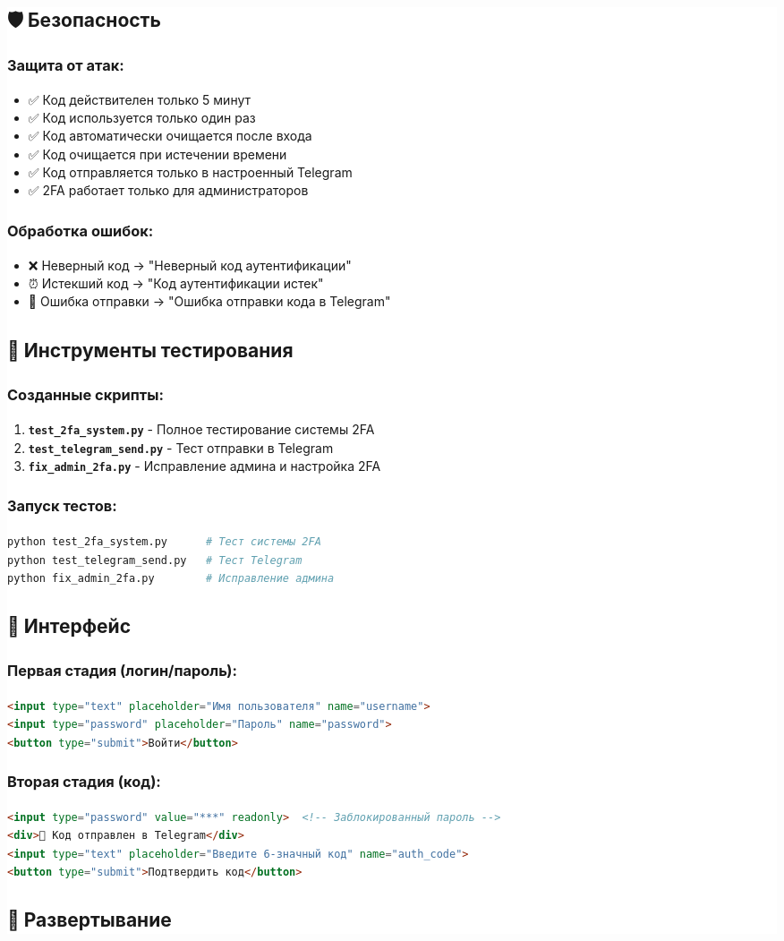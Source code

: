 ## 🛡️ Безопасность

### Защита от атак:
- ✅ Код действителен только 5 минут
- ✅ Код используется только один раз
- ✅ Код автоматически очищается после входа
- ✅ Код очищается при истечении времени
- ✅ Код отправляется только в настроенный Telegram
- ✅ 2FA работает только для администраторов

### Обработка ошибок:
- ❌ Неверный код → "Неверный код аутентификации"
- ⏰ Истекший код → "Код аутентификации истек"
- 📱 Ошибка отправки → "Ошибка отправки кода в Telegram"

## 🧪 Инструменты тестирования

### Созданные скрипты:
1. **`test_2fa_system.py`** - Полное тестирование системы 2FA
2. **`test_telegram_send.py`** - Тест отправки в Telegram
3. **`fix_admin_2fa.py`** - Исправление админа и настройка 2FA

### Запуск тестов:
```bash
python test_2fa_system.py      # Тест системы 2FA
python test_telegram_send.py   # Тест Telegram
python fix_admin_2fa.py        # Исправление админа
```

## 📱 Интерфейс

### Первая стадия (логин/пароль):
```html
<input type="text" placeholder="Имя пользователя" name="username">
<input type="password" placeholder="Пароль" name="password">
<button type="submit">Войти</button>
```

### Вторая стадия (код):
```html
<input type="password" value="***" readonly>  <!-- Заблокированный пароль -->
<div>📱 Код отправлен в Telegram</div>
<input type="text" placeholder="Введите 6-значный код" name="auth_code">
<button type="submit">Подтвердить код</button>
```

## 🚀 Развертывание
